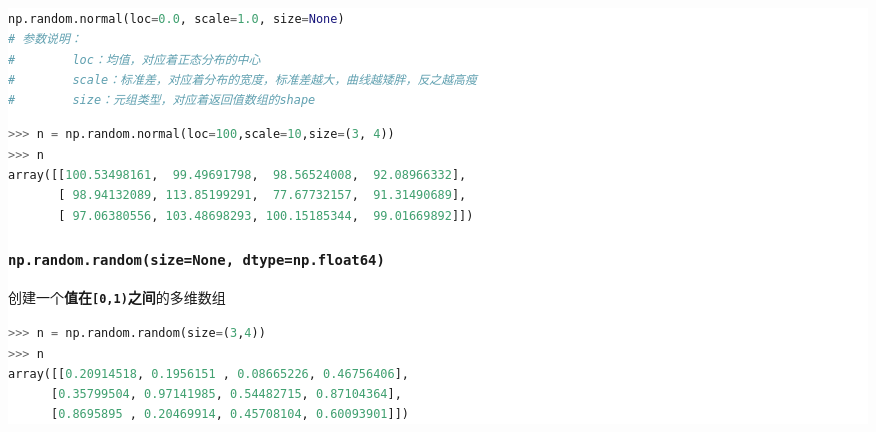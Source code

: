 ```python
np.random.normal(loc=0.0, scale=1.0, size=None)
# 参数说明：
#        loc：均值，对应着正态分布的中心
#        scale：标准差，对应着分布的宽度，标准差越大，曲线越矮胖，反之越高瘦
#        size：元组类型，对应着返回值数组的shape
```

```python
>>> n = np.random.normal(loc=100,scale=10,size=(3, 4))
>>> n
array([[100.53498161,  99.49691798,  98.56524008,  92.08966332],
       [ 98.94132089, 113.85199291,  77.67732157,  91.31490689],
       [ 97.06380556, 103.48698293, 100.15185344,  99.01669892]])
```

### `np.random.random(size=None, dtype=np.float64)` 
创建一个**值在`[0,1)`之间**的多维数组

```python
>>> n = np.random.random(size=(3,4))
>>> n
array([[0.20914518, 0.1956151 , 0.08665226, 0.46756406],
      [0.35799504, 0.97141985, 0.54482715, 0.87104364],
      [0.8695895 , 0.20469914, 0.45708104, 0.60093901]])
```
















































